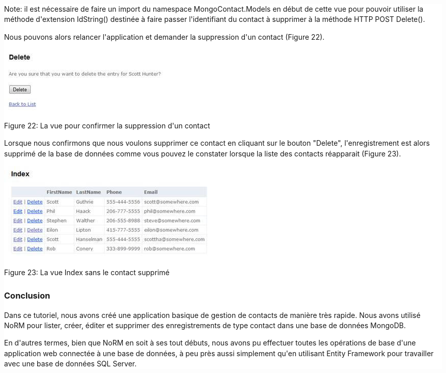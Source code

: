 Note: il est nécessaire de faire un import du namespace
MongoContact.Models en début de cette vue pour pouvoir utiliser la méthode
d'extension IdString() destinée à faire passer l'identifiant du contact à
supprimer à la méthode HTTP POST Delete().

Nous pouvons alors relancer l'application et demander la suppression d'un
contact (Figure 22).

![](/public/2010/image022.jpg)

Figure 22: La vue pour confirmer la suppression d'un contact

Lorsque nous confirmons que nous voulons supprimer ce contact en cliquant
sur le bouton "Delete", l'enregistrement est alors supprimé de la base de
données comme vous pouvez le constater lorsque la liste des contacts réapparait
(Figure 23).

![](/public/2010/image023.jpg)

Figure 23: La vue Index sans le contact supprimé

### Conclusion

Dans ce tutoriel, nous avons créé une application basique de gestion de
contacts de manière très rapide. Nous avons utilisé NoRM pour lister, créer,
éditer et supprimer des enregistrements de type contact dans une base de
données MongoDB.

En d'autres termes, bien que NoRM en soit à ses tout débuts, nous avons pu
effectuer toutes les opérations de base d'une application web connectée à une
base de données, à peu près aussi simplement qu'en utilisant Entity Framework
pour travailler avec une base de données SQL Server.
